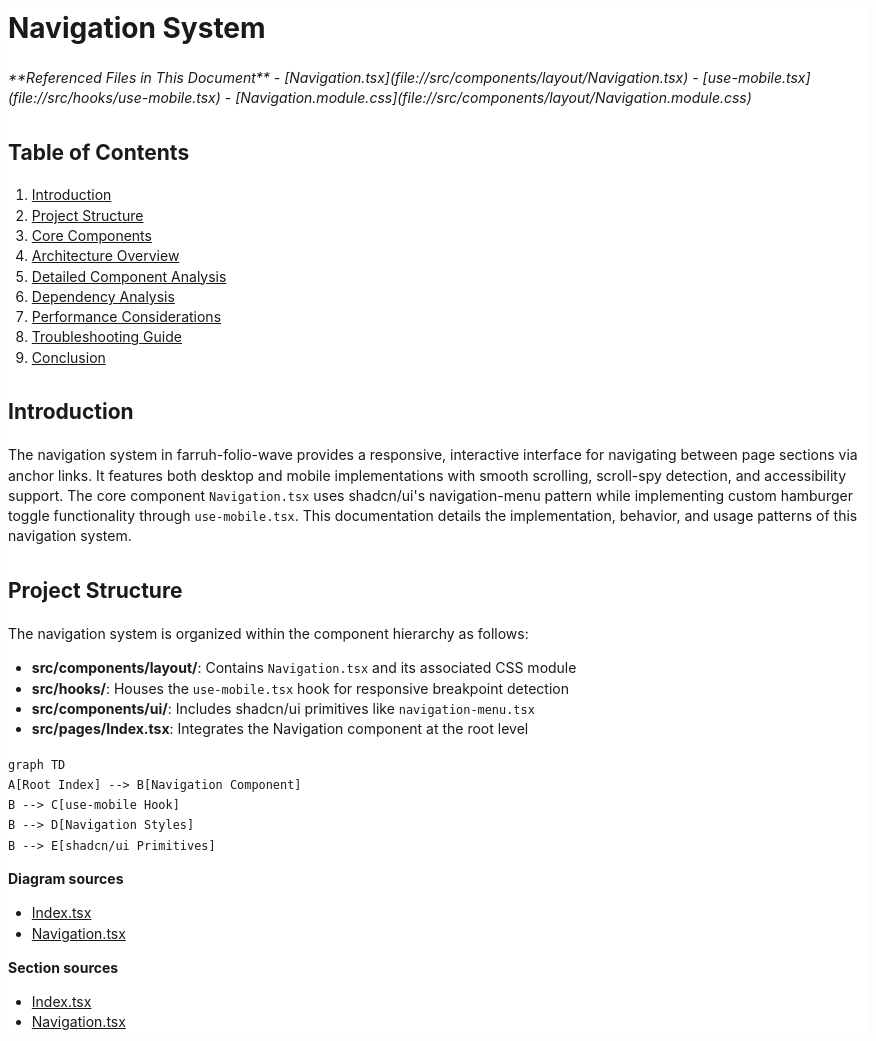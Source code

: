 # Navigation System

<cite>
**Referenced Files in This Document**   
- [Navigation.tsx](file://src/components/layout/Navigation.tsx)
- [use-mobile.tsx](file://src/hooks/use-mobile.tsx)
- [Navigation.module.css](file://src/components/layout/Navigation.module.css)
</cite>

## Table of Contents
1. [Introduction](#introduction)
2. [Project Structure](#project-structure)
3. [Core Components](#core-components)
4. [Architecture Overview](#architecture-overview)
5. [Detailed Component Analysis](#detailed-component-analysis)
6. [Dependency Analysis](#dependency-analysis)
7. [Performance Considerations](#performance-considerations)
8. [Troubleshooting Guide](#troubleshooting-guide)
9. [Conclusion](#conclusion)

## Introduction
The navigation system in farruh-folio-wave provides a responsive, interactive interface for navigating between page sections via anchor links. It features both desktop and mobile implementations with smooth scrolling, scroll-spy detection, and accessibility support. The core component `Navigation.tsx` uses shadcn/ui's navigation-menu pattern while implementing custom hamburger toggle functionality through `use-mobile.tsx`. This documentation details the implementation, behavior, and usage patterns of this navigation system.

## Project Structure
The navigation system is organized within the component hierarchy as follows:
- **src/components/layout/**: Contains `Navigation.tsx` and its associated CSS module
- **src/hooks/**: Houses the `use-mobile.tsx` hook for responsive breakpoint detection
- **src/components/ui/**: Includes shadcn/ui primitives like `navigation-menu.tsx`
- **src/pages/Index.tsx**: Integrates the Navigation component at the root level

```mermaid
graph TD
A[Root Index] --> B[Navigation Component]
B --> C[use-mobile Hook]
B --> D[Navigation Styles]
B --> E[shadcn/ui Primitives]
```

**Diagram sources**
- [Index.tsx](file://src/pages/Index.tsx#L1-L90)
- [Navigation.tsx](file://src/components/layout/Navigation.tsx#L1-L216)

**Section sources**
- [Index.tsx](file://src/pages/Index.tsx#L1-L90)
- [Navigation.tsx](file://src/components/layout/Navigation.tsx#L1-L216)
